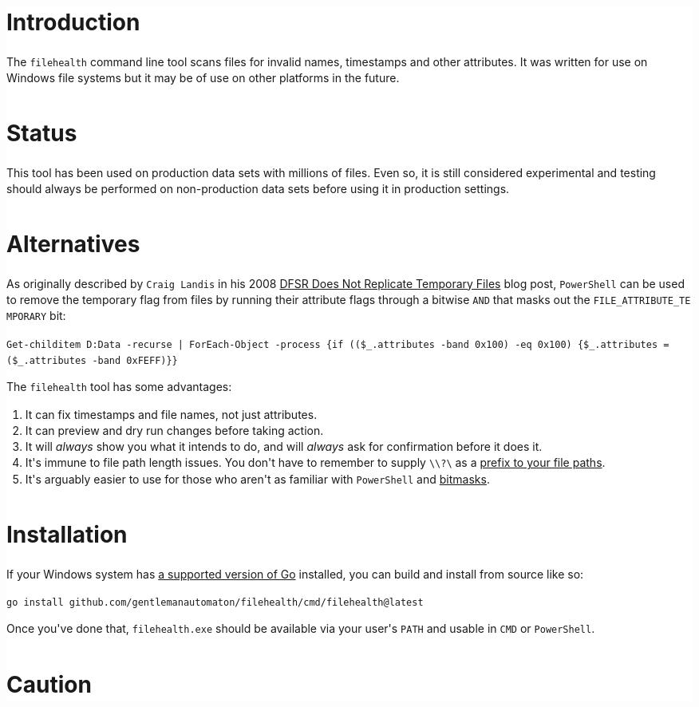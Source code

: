 # Introduction

The `filehealth` command line tool scans files for invalid names, timestamps
and other attributes. It was written for use on Windows file systems but it
may be of use on other platforms in the future.

# Status

This tool has been used on production data sets with millions of files. Even
so, it is still considered experimental and testing should always be performed
on non-production data sets before using it in production settings.

# Alternatives

As originally described by `Craig Landis` in his 2008
[DFSR Does Not Replicate Temporary Files](https://techcommunity.microsoft.com/t5/ask-the-directory-services-team/dfsr-does-not-replicate-temporary-files/ba-p/395763)
blog post, `PowerShell` can be used to remove the temporary flag from files
by running their attribute flags through a bitwise `AND` that masks out the
`FILE_ATTRIBUTE_TEMPORARY` bit:

```
Get-childitem D:Data -recurse | ForEach-Object -process {if (($_.attributes -band 0x100) -eq 0x100) {$_.attributes = ($_.attributes -band 0xFEFF)}}
```

The `filehealth` tool has some advantages:

1. It can fix timestamps and file names, not just attributes.
2. It can preview and dry run changes before taking action.
3. It will _always_ show you what it intends to do, and will _always_
ask for confirmation before it does it.
4. It's immune to file path length issues. You don't have to remember to supply
`\\?\` as a [prefix to your file paths](https://learn.microsoft.com/en-us/archive/blogs/bclteam/long-paths-in-net-part-1-of-3-kim-hamilton).
5. It's arguably easier to use for those who aren't as familiar with
`PowerShell` and [bitmasks](https://en.wikipedia.org/wiki/Mask_(computing)).

# Installation

If your Windows system has [a supported version of Go](https://go.dev/dl/)
installed, you can build and install from source like so:

```
go install github.com/gentlemanautomaton/filehealth/cmd/filehealth@latest
```

Once you've done that, `filehealth.exe` should be available via your user's
`PATH` and usable in `CMD` or `PowerShell`.

# Caution
